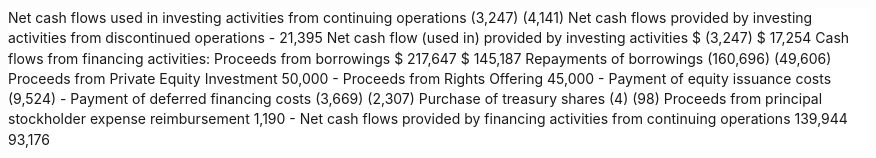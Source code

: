 <tr>
<td>Net cash flows used in investing activities from continuing operations</td>
<td>(3,247)</td>
<td>(4,141)</td>
</tr>
<tr>
<td>Net cash flows provided by investing activities from discontinued operations</td>
<td>-</td>
<td>21,395</td>
</tr>
<tr>
<td>Net cash flow (used in) provided by investing activities</td>
<td>$ (3,247)</td>
<td>$ 17,254</td>
</tr>
<tr>
<td>Cash flows from financing activities:</td>
<td></td>
<td></td>
</tr>
<tr>
<td>Proceeds from borrowings</td>
<td>$ 217,647</td>
<td>$ 145,187</td>
</tr>
<tr>
<td>Repayments of borrowings</td>
<td>(160,696)</td>
<td>(49,606)</td>
</tr>
<tr>
<td>Proceeds from Private Equity Investment</td>
<td>50,000</td>
<td>-</td>
</tr>
<tr>
<td>Proceeds from Rights Offering</td>
<td>45,000</td>
<td>-</td>
</tr>
<tr>
<td>Payment of equity issuance costs</td>
<td>(9,524)</td>
<td>-</td>
</tr>
<tr>
<td>Payment of deferred financing costs</td>
<td>(3,669)</td>
<td>(2,307)</td>
</tr>
<tr>
<td>Purchase of treasury shares</td>
<td>(4)</td>
<td>(98)</td>
</tr>
<tr>
<td>Proceeds from principal stockholder expense reimbursement</td>
<td>1,190</td>
<td>-</td>
</tr>
<tr>
<td>Net cash flows provided by financing activities from continuing operations</td>
<td>139,944</td>
<td>93,176</td>